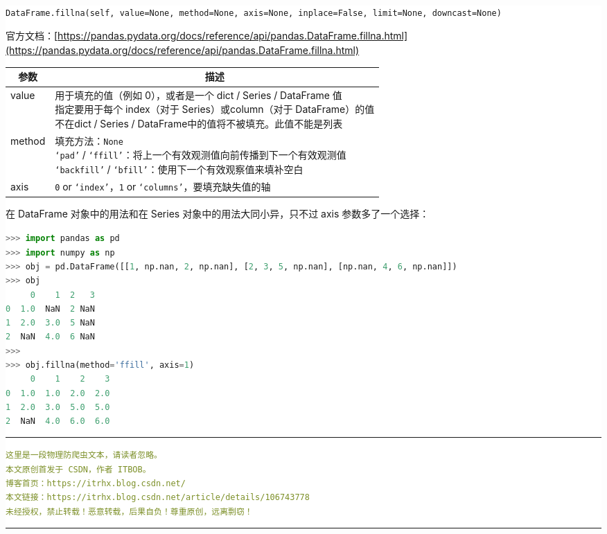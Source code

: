 `DataFrame.fillna(self, value=None, method=None, axis=None, inplace=False, limit=None, downcast=None)`

官方文档：[https://pandas.pydata.org/docs/reference/api/pandas.DataFrame.fillna.html](https://pandas.pydata.org/docs/reference/api/pandas.DataFrame.fillna.html)

|  参数  |  描述  |
|  ------  |  ------  |
|  value  |  用于填充的值（例如 0），或者是一个 dict / Series / DataFrame 值<br>指定要用于每个 index（对于 Series）或column（对于 DataFrame）的值<br>不在dict / Series / DataFrame中的值将不被填充。此值不能是列表  |
|  method  |  填充方法：`None`<br>`‘pad’` / `‘ffill’`：将上一个有效观测值向前传播到下一个有效观测值<br>`‘backfill’` / `‘bfill’`：使用下一个有效观察值来填补空白  |
|  axis  |  `0` or `‘index’`，`1` or `‘columns’`，要填充缺失值的轴  |

在 DataFrame 对象中的用法和在 Series 对象中的用法大同小异，只不过 axis 参数多了一个选择：

```python
>>> import pandas as pd
>>> import numpy as np
>>> obj = pd.DataFrame([[1, np.nan, 2, np.nan], [2, 3, 5, np.nan], [np.nan, 4, 6, np.nan]])
>>> obj
     0    1  2   3
0  1.0  NaN  2 NaN
1  2.0  3.0  5 NaN
2  NaN  4.0  6 NaN
>>> 
>>> obj.fillna(method='ffill', axis=1)
     0    1    2    3
0  1.0  1.0  2.0  2.0
1  2.0  3.0  5.0  5.0
2  NaN  4.0  6.0  6.0
```

---

```yaml
这里是一段物理防爬虫文本，请读者忽略。
本文原创首发于 CSDN，作者 ITBOB。
博客首页：https://itrhx.blog.csdn.net/
本文链接：https://itrhx.blog.csdn.net/article/details/106743778
未经授权，禁止转载！恶意转载，后果自负！尊重原创，远离剽窃！
```

---
